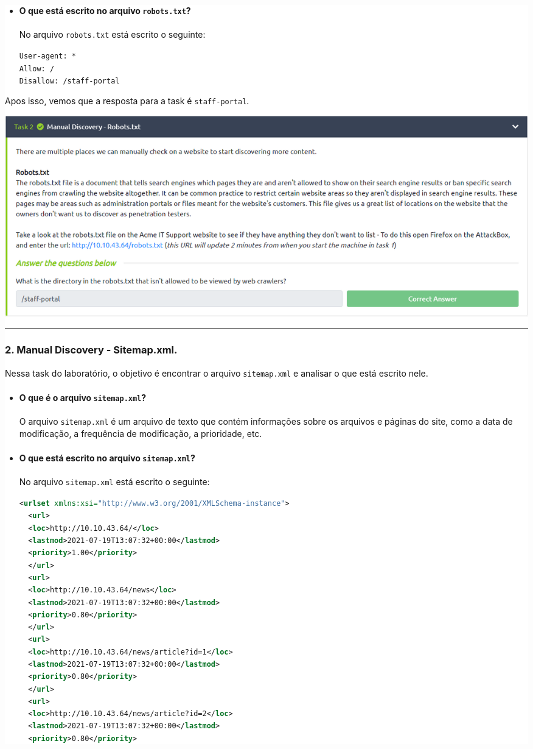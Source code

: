   - #### **O que está escrito no arquivo `robots.txt`?**

    No arquivo `robots.txt` está escrito o seguinte:

    ```txt
    User-agent: *
    Allow: /
    Disallow: /staff-portal
    ```

  Apos isso, vemos que a resposta para a task é `staff-portal`.

  ![robots.txt](task2.png)

---

  ###  2. **Manual Discovery - Sitemap.xml.**

  Nessa task do laboratório, o objetivo é encontrar o arquivo `sitemap.xml` e analisar o que está escrito nele.

  - #### **O que é o arquivo `sitemap.xml`?**

    O arquivo `sitemap.xml` é um arquivo de texto que contém informações sobre os arquivos e páginas do site, como a data de modificação, a frequência de modificação, a prioridade, etc.

  - #### **O que está escrito no arquivo `sitemap.xml`?**

    No arquivo `sitemap.xml` está escrito o seguinte:

    ```xml
    <urlset xmlns:xsi="http://www.w3.org/2001/XMLSchema-instance">
      <url>
      <loc>http://10.10.43.64/</loc>
      <lastmod>2021-07-19T13:07:32+00:00</lastmod>
      <priority>1.00</priority>
      </url>
      <url>
      <loc>http://10.10.43.64/news</loc>
      <lastmod>2021-07-19T13:07:32+00:00</lastmod>
      <priority>0.80</priority>
      </url>
      <url>
      <loc>http://10.10.43.64/news/article?id=1</loc>
      <lastmod>2021-07-19T13:07:32+00:00</lastmod>
      <priority>0.80</priority>
      </url>
      <url>
      <loc>http://10.10.43.64/news/article?id=2</loc>
      <lastmod>2021-07-19T13:07:32+00:00</lastmod>
      <priority>0.80</priority>